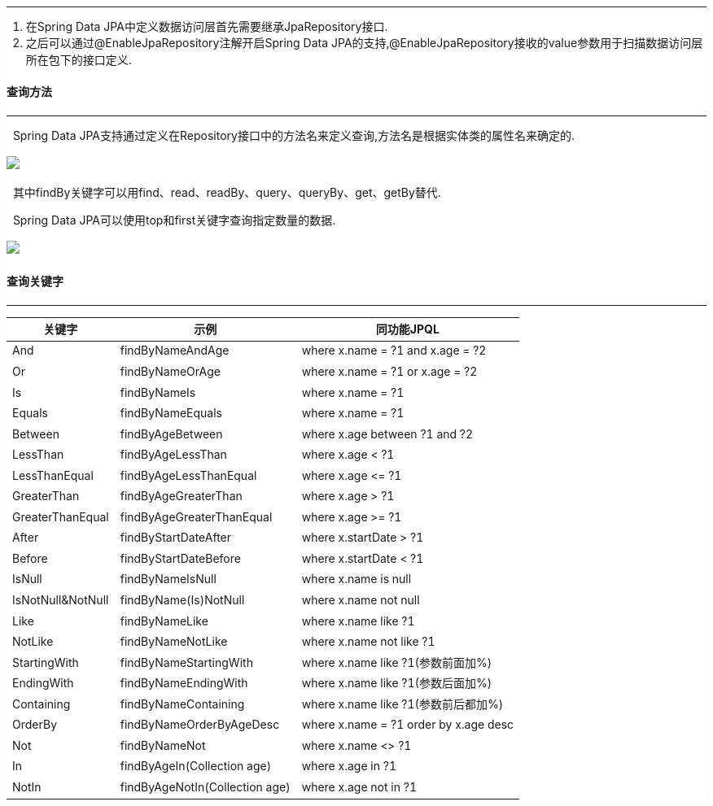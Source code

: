 
----------


 1. 在Spring Data JPA中定义数据访问层首先需要继承JpaRepository接口.
 2. 之后可以通过@EnableJpaRepository注解开启Spring Data JPA的支持,@EnableJpaRepository接收的value参数用于扫描数据访问层所在包下的接口定义.

#### 查询方法


----------


&nbsp;&nbsp;Spring Data JPA支持通过定义在Repository接口中的方法名来定义查询,方法名是根据实体类的属性名来确定的.

![](http://ww3.sinaimg.cn/mw690/63503acbjw1f6j94ghv86j20ma0bjtaw.jpg)

&nbsp;&nbsp;其中findBy关键字可以用find、read、readBy、query、queryBy、get、getBy替代.

&nbsp;&nbsp;Spring Data JPA可以使用top和first关键字查询指定数量的数据.

![](http://ww1.sinaimg.cn/mw690/63503acbjw1f6j9asrv0sj20dq0543yx.jpg)

#### 查询关键字


----------

| 关键字            | 示例                                | 同功能JPQL                            |
| ----------------- | ----------------------------------- | ------------------------------------- |
| And               | findByNameAndAge                    | where x.name = ?1 and x.age = ?2      |
| Or                | findByNameOrAge                     | where x.name = ?1 or x.age = ?2       |
| Is                | findByNameIs                        | where x.name = ?1                     |
| Equals            | findByNameEquals                    | where x.name = ?1                     |
| Between           | findByAgeBetween                    | where x.age between ?1 and ?2         |
| LessThan          | findByAgeLessThan                   | where x.age < ?1                      |
| LessThanEqual     | findByAgeLessThanEqual              | where x.age <= ?1                     |
| GreaterThan       | findByAgeGreaterThan                | where x.age > ?1                      |
| GreaterThanEqual  | findByAgeGreaterThanEqual           | where x.age >= ?1                     |
| After             | findByStartDateAfter                | where x.startDate > ?1                |
| Before            | findByStartDateBefore               | where x.startDate < ?1                |
| IsNull            | findByNameIsNull                    | where x.name is null                  |
| IsNotNull&NotNull | findByName(Is)NotNull               | where x.name not null                 |
| Like              | findByNameLike                      | where x.name like ?1                  |
| NotLike           | findByNameNotLike                   | where x.name not like ?1              |
| StartingWith      | findByNameStartingWith              | where x.name like ?1(参数前面加%)     |
| EndingWith        | findByNameEndingWith                | where x.name like ?1(参数后面加%)     |
| Containing        | findByNameContaining                | where x.name like ?1(参数前后都加%)   |
| OrderBy           | findByNameOrderByAgeDesc            | where x.name = ?1 order by x.age desc |
| Not               | findByNameNot                       | where x.name <> ?1                    |
| In                | findByAgeIn(Collection<Age> age)    | where x.age in ?1                     |
| NotIn             | findByAgeNotIn(Collection<Age> age) | where x.age not in ?1                 |